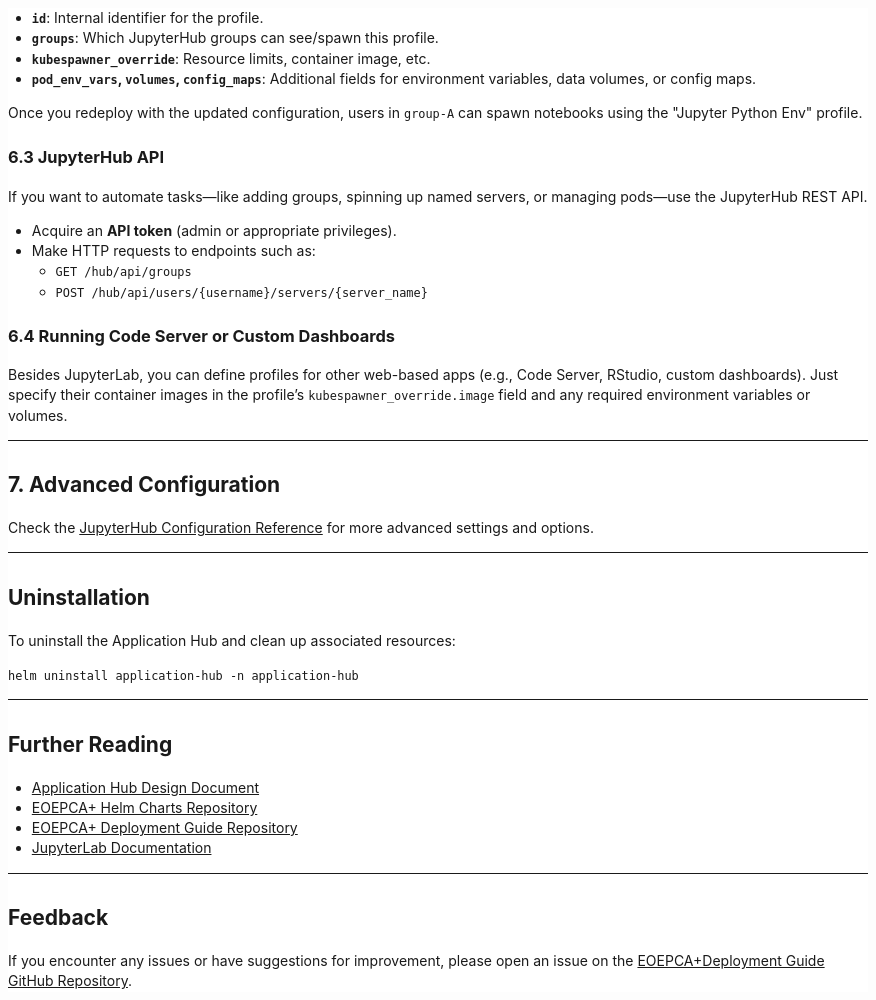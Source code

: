 - **`id`**: Internal identifier for the profile.
- **`groups`**: Which JupyterHub groups can see/spawn this profile.
- **`kubespawner_override`**: Resource limits, container image, etc.
- **`pod_env_vars`, `volumes`, `config_maps`**: Additional fields for environment variables, data volumes, or config maps.

Once you redeploy with the updated configuration, users in `group-A` can spawn notebooks using the "Jupyter Python Env" profile.

### 6.3 JupyterHub API

If you want to automate tasks—like adding groups, spinning up named servers, or managing pods—use the JupyterHub REST API.

- Acquire an **API token** (admin or appropriate privileges).
- Make HTTP requests to endpoints such as:
    - `GET /hub/api/groups`
    - `POST /hub/api/users/{username}/servers/{server_name}`

### 6.4 Running Code Server or Custom Dashboards

Besides JupyterLab, you can define profiles for other web-based apps (e.g., Code Server, RStudio, custom dashboards). Just specify their container images in the profile’s `kubespawner_override.image` field and any required environment variables or volumes.

---

## 7. Advanced Configuration

Check the [JupyterHub Configuration Reference](https://eoepca.github.io/application-hub-context/configuration/) for more advanced settings and options.

***
## Uninstallation

To uninstall the Application Hub and clean up associated resources:

```
helm uninstall application-hub -n application-hub
```

***
## Further Reading

- [Application Hub Design Document](https://eoepca.readthedocs.io/projects/application-hub/en/latest/)
- [EOEPCA+ Helm Charts Repository](https://github.com/EOEPCA/helm-charts)
- [EOEPCA+ Deployment Guide Repository](https://github.com/EOEPCA/deployment-guide)
- [JupyterLab Documentation](https://jupyterlab.readthedocs.io/en/stable/)

***
## Feedback

If you encounter any issues or have suggestions for improvement, please open an issue on the [EOEPCA+Deployment Guide GitHub Repository](https://github.com/EOEPCA/deployment-guide/issues).